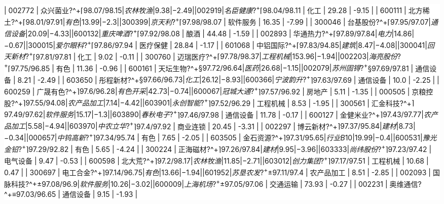 | 002772 | 众兴菌业?^+$⌈98.07/98.15 |  农林牧渔  |   9.38  | -2.49  |
| 002919 | 名臣健康?^+$⌈98.04/98.11 |    化工    |  29.28  | -9.15  |
| 600111 | 北方稀土?^+$⌈98.01/97.91 |    有色    |  13.99  |  -2.3  |
| 300399 |  京天利?^+$⌈97.98/98.07  |  软件服务  |  16.35  | -7.99  |
| 300046 | 台基股份?^+$⌈97.95/97.07 |  通信设备  |  20.09  | -4.33  |
| 600132 | 重庆啤酒?^+$⌈97.92/98.08 |    酿酒    |  44.48  | -1.59  |
| 002893 | 华通热力?^+$⌈97.89/97.84 |    电力    |  14.86  | -0.67  |
| 300015 | 爱尔眼科?^+$⌈97.86/97.94 |  医疗保健  |  28.84  | -1.17  |
| 601068 | 中铝国际?^+$⌈97.83/94.85 |    建筑    |   8.47  | -4.08  |
| 300041 | 回天新材?^+$⌈97.81/97.81 |    化工    |   9.02  | -0.11  |
| 300760 | 迈瑞医疗?^+$⌈97.78/98.37 |  工程机械  |  153.96 | -1.94  |
| 002203 | 海亮股份?^+$⌈97.75/96.85 |    有色    |  11.36  | -0.96  |
| 600161 | 天坛生物?^+$§97.72/96.64 |    医药    |  26.68  | -1.15  |
| 002079 | 苏州固锝?^+$§97.69/97.81 |  通信设备  |   8.21  | -2.49  |
| 603650 | 彤程新材?^+$§97.66/96.73 |    化工    |  26.12  | -8.93  |
| 600366 | 宁波韵升?^+$⌉97.63/97.69 |  通信设备  |   10.0  | -2.25  |
| 600259 | 广晟有色?^+$⌉97.6/96.28  |  有色开采  |  42.73  | -0.74  |
| 600067 | 冠城大通?^+$⌉97.57/96.92 |   房地产   |   5.11  | -1.35  |
| 000505 | 京粮控股?^+$⌉97.55/94.08 | 农产品加工 |   7.14  | -4.42  |
| 603901 | 永创智能?^+$⌉97.52/96.29 |  工程机械  |   8.53  | -1.95  |
| 300561 | 汇金科技?^+$⌉97.49/97.62 |  软件服务  |  15.17  |  -1.3  |
| 603890 | 春秋电子?^+$⌉97.46/97.98 |  通信设备  |  11.78  | -0.17  |
| 600127 | 金健米业?^+$⌉97.43/97.77 | 农产品加工 |   5.58  | -4.94  |
| 603970 | 中农立华?^+$⌉97.4/97.92  |  商业连锁  |  20.45  | -3.31  |
| 002297 | 博云新材?^+$⌉97.37/95.84 |    建材    |   8.73  | -0.34  |
| 000657 | 中钨高新?^+$⌉97.34/95.74 |    有色    |   7.65  | -2.05  |
| 603505 | 金石资源?^+$⌉97.31/95.65 |  行业B10   |  19.99  |  -0.4  |
| 600531 | 豫光金铅?^+$⌉97.29/92.82 |    有色    |   5.65  | -4.24  |
| 300224 | 正海磁材?^+$⌉97.26/97.84 |    建材    |   9.95  | -3.96  |
| 603333 | 尚纬股份?^+$⌉97.23/97.42 |  电气设备  |   9.47  | -0.53  |
| 600598 |  北大荒?^+$⌉97.2/98.17   |  农林牧渔  |  11.85  | -2.71  |
| 603012 | 创力集团?^+$⌉97.17/97.51 |  工程机械  |  10.68  |  0.47  |
| 300697 | 电工合金?^+$⌉97.14/96.75 |    有色    |  13.66  | -1.94  |
| 601952 | 苏垦农发?^+$±97.11/97.4  | 农产品加工 |   8.51  | -2.85  |
| 002093 | 国脉科技?^+$±97.08/96.9  |  软件服务  |  10.26  | -3.02  |
| 600009 | 上海机场?^+$±97.05/97.06 |  交通运输  |  73.93  | -0.27  |
| 002231 | 奥维通信?^+≡97.03/96.65  |  通信设备  |   9.15  | -1.93  |